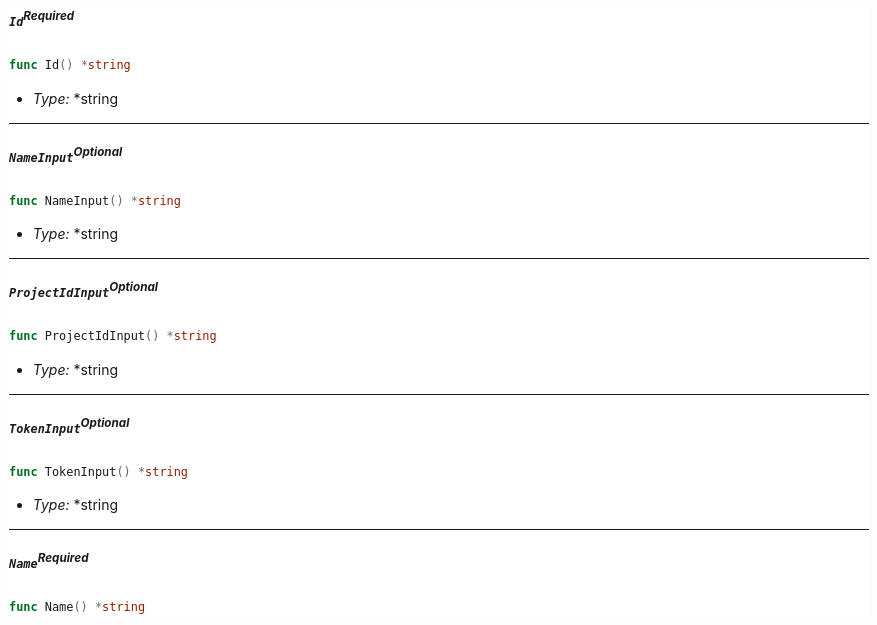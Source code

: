 
##### `Id`<sup>Required</sup> <a name="Id" id="@cdktf/provider-hcp.vaultRadarIntegrationSlackConnection.VaultRadarIntegrationSlackConnection.property.id"></a>

```go
func Id() *string
```

- *Type:* *string

---

##### `NameInput`<sup>Optional</sup> <a name="NameInput" id="@cdktf/provider-hcp.vaultRadarIntegrationSlackConnection.VaultRadarIntegrationSlackConnection.property.nameInput"></a>

```go
func NameInput() *string
```

- *Type:* *string

---

##### `ProjectIdInput`<sup>Optional</sup> <a name="ProjectIdInput" id="@cdktf/provider-hcp.vaultRadarIntegrationSlackConnection.VaultRadarIntegrationSlackConnection.property.projectIdInput"></a>

```go
func ProjectIdInput() *string
```

- *Type:* *string

---

##### `TokenInput`<sup>Optional</sup> <a name="TokenInput" id="@cdktf/provider-hcp.vaultRadarIntegrationSlackConnection.VaultRadarIntegrationSlackConnection.property.tokenInput"></a>

```go
func TokenInput() *string
```

- *Type:* *string

---

##### `Name`<sup>Required</sup> <a name="Name" id="@cdktf/provider-hcp.vaultRadarIntegrationSlackConnection.VaultRadarIntegrationSlackConnection.property.name"></a>

```go
func Name() *string
```
